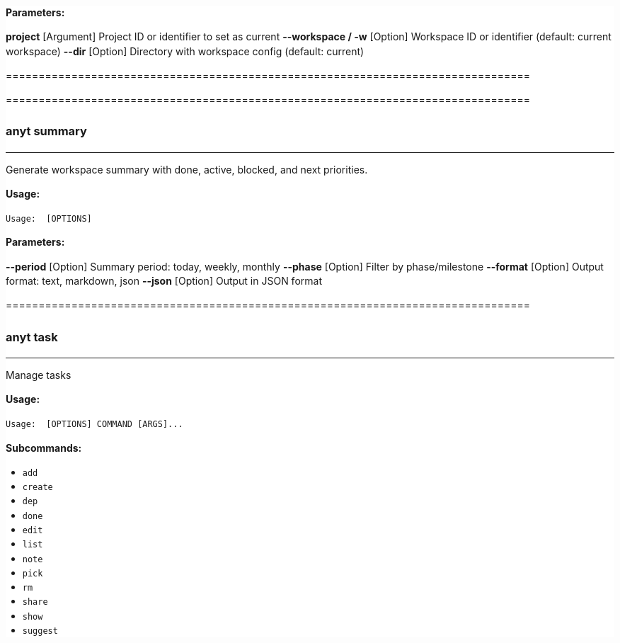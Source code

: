 **Parameters:**

  **project** [Argument]
    Project ID or identifier to set as current
  **--workspace / -w** [Option]
    Workspace ID or identifier (default: current workspace)
  **--dir** [Option]
    Directory with workspace config (default: current)


================================================================================


================================================================================


### anyt summary

--------------------------------------------------------------------------------

Generate workspace summary with done, active, blocked, and next priorities.

**Usage:**
```
Usage:  [OPTIONS]
```

**Parameters:**

  **--period** [Option]
    Summary period: today, weekly, monthly
  **--phase** [Option]
    Filter by phase/milestone
  **--format** [Option]
    Output format: text, markdown, json
  **--json** [Option]
    Output in JSON format


================================================================================


### anyt task

--------------------------------------------------------------------------------

Manage tasks

**Usage:**
```
Usage:  [OPTIONS] COMMAND [ARGS]...
```


**Subcommands:**

- `add`
- `create`
- `dep`
- `done`
- `edit`
- `list`
- `note`
- `pick`
- `rm`
- `share`
- `show`
- `suggest`
